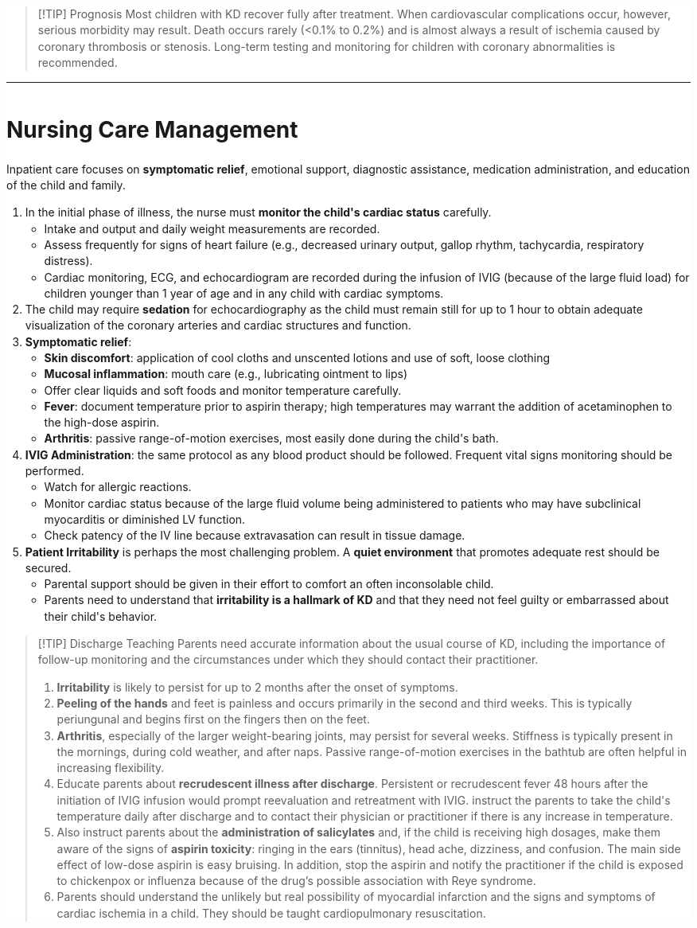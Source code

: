 >[!TIP] Prognosis
>Most children with KD recover fully after treatment. When cardiovascular complications occur, however, serious morbidity may result. Death occurs rarely (<0.1% to 0.2%) and is almost always a result of ischemia caused by coronary thrombosis or stenosis. Long-term testing and monitoring for children with coronary abnormalities is recommended.

___

# Nursing Care Management
Inpatient care focuses on **symptomatic relief**, emotional support, diagnostic assistance, medication administration, and education of the child and family.
1. In the initial phase of illness, the nurse must **monitor the child's cardiac status** carefully.
	- Intake and output and daily weight measurements are recorded.
	- Assess frequently for signs of heart failure (e.g., decreased urinary output, gallop rhythm, tachycardia, respiratory distress).
	- Cardiac monitoring, ECG, and echocardiogram are recorded during the infusion of IVIG (because of the large fluid load) for children younger than 1 year of age and in any child with cardiac symptoms.
2. The child may require **sedation** for echocardiography as the child must remain still for up to 1 hour to obtain adequate visualization of the coronary arteries and cardiac structures and function.
3. **Symptomatic relief**:
	- **Skin discomfort**: application of cool cloths and unscented lotions and use of soft, loose clothing
	- **Mucosal inflammation**: mouth care (e.g., lubricating ointment to lips)
	- Offer clear liquids and soft foods and monitor temperature carefully.
	- **Fever**: document temperature prior to aspirin therapy; high temperatures may warrant the addition of acetaminophen to the high-dose aspirin.
	- **Arthritis**: passive range-of-motion exercises, most easily done during the child's bath.
4. **IVIG Administration**: the same protocol as any blood product should be followed. Frequent vital signs monitoring should be performed.
	- Watch for allergic reactions.
	- Monitor cardiac status because of the large fluid volume being administered to patients who may have subclinical myocarditis or diminished LV function.
	- Check patency of the IV line because extravasation can result in tissue damage.
5. **Patient Irritability** is perhaps the most challenging problem. A **quiet environment** that promotes adequate rest should be secured.
	- Parental support should be given in their effort to comfort an often inconsolable child.
	- Parents need to understand that **irritability is a hallmark of KD** and that they need not feel guilty or embarrassed about their child's behavior.

>[!TIP] Discharge Teaching
>Parents need accurate information about the usual course of KD, including the importance of follow-up monitoring and the circumstances under which they should contact their practitioner.
>1. **Irritability** is likely to persist for up to 2 months after the onset of symptoms.
>2. **Peeling of the hands** and feet is painless and occurs primarily in the second and third weeks. This is typically periungunal and begins first on the fingers then on the feet.
>3. **Arthritis**, especially of the larger weight-bearing joints, may persist for several weeks. Stiffness is typically present in the mornings, during cold weather, and after naps. Passive range-of-motion exercises in the bathtub are often helpful in increasing flexibility.
>4. Educate parents about **recrudescent illness after discharge**. Persistent or recrudescent fever 48 hours after the initiation of IVIG infusion would prompt reevaluation and retreatment with IVIG. instruct the parents to take the child's temperature daily after discharge and to contact their physician or practitioner if there is any increase in temperature.
>5. Also instruct parents about the **administration of salicylates** and, if the child is receiving high dosages, make them aware of the signs of **aspirin toxicity**: ringing in the ears (tinnitus), head ache, dizziness, and confusion. The main side effect of low-dose aspirin is easy bruising. In addition, stop the aspirin and notify the practitioner if the child is exposed to chickenpox or influenza because of the drug’s possible association with Reye syndrome.
>6. Parents should understand the unlikely but real possibility of myocardial infarction and the signs and symptoms of cardiac ischemia in a child. They should be taught cardiopulmonary resuscitation.